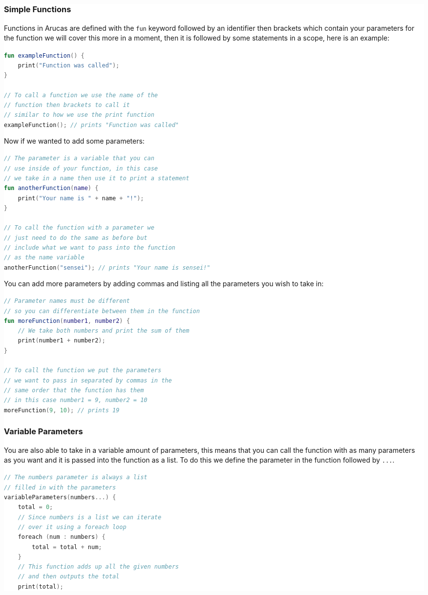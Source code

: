 ### Simple Functions

Functions in Arucas are defined with the `fun` keyword followed by an identifier then brackets which contain your parameters for the function we will cover this more in a moment, then it is followed by some statements in a scope, here is an example:
```kotlin
fun exampleFunction() {
    print("Function was called");
}

// To call a function we use the name of the
// function then brackets to call it
// similar to how we use the print function
exampleFunction(); // prints "Function was called"
```

Now if we wanted to add some parameters:
```kotlin
// The parameter is a variable that you can
// use inside of your function, in this case
// we take in a name then use it to print a statement
fun anotherFunction(name) {
    print("Your name is " + name + "!");
}

// To call the function with a parameter we 
// just need to do the same as before but
// include what we want to pass into the function
// as the name variable
anotherFunction("sensei"); // prints "Your name is sensei!"
```

You can add more parameters by adding commas and listing all the parameters you wish to take in:
```kotlin
// Parameter names must be different
// so you can differentiate between them in the function
fun moreFunction(number1, number2) {
    // We take both numbers and print the sum of them
    print(number1 + number2);
}

// To call the function we put the parameters
// we want to pass in separated by commas in the
// same order that the function has them
// in this case number1 = 9, number2 = 10
moreFunction(9, 10); // prints 19
```

### Variable Parameters

You are also able to take in a variable amount of parameters, this means that you can call the function with as many parameters as you want and it is passed into the function as a list. To do this we define the parameter in the function followed by `...`. 
```kotlin
// The numbers parameter is always a list
// filled in with the parameters
variableParameters(numbers...) {
    total = 0;
    // Since numbers is a list we can iterate
    // over it using a foreach loop
    foreach (num : numbers) {
        total = total + num;
    }
    // This function adds up all the given numbers
    // and then outputs the total
    print(total);
```